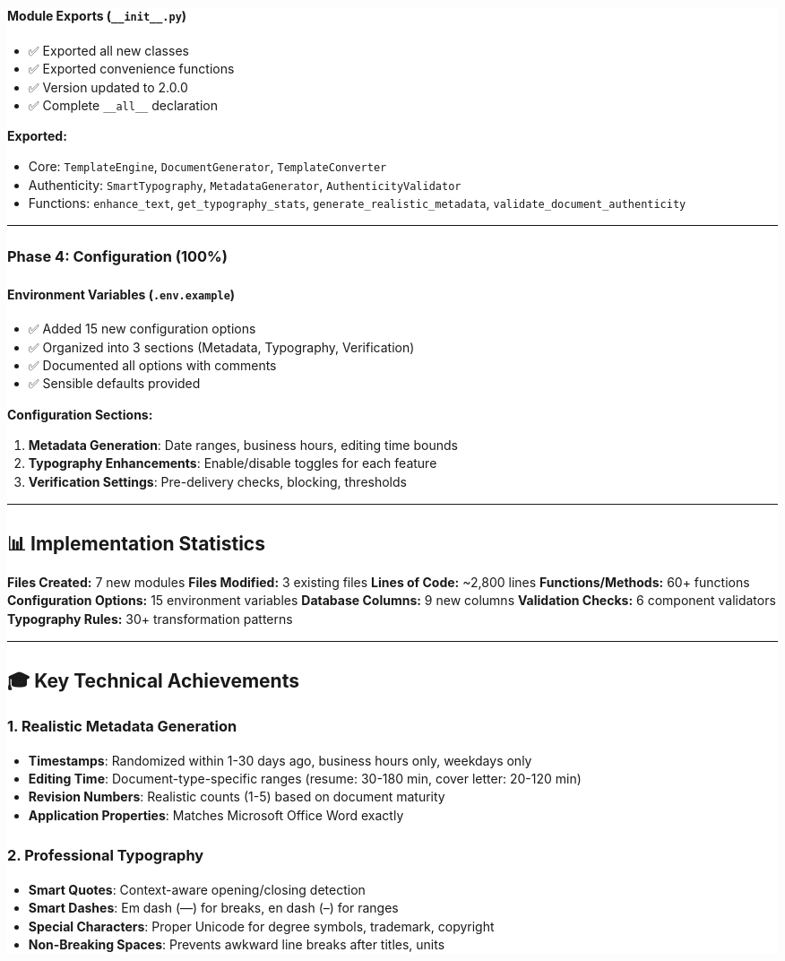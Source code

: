 #### Module Exports (`__init__.py`)
- ✅ Exported all new classes
- ✅ Exported convenience functions
- ✅ Version updated to 2.0.0
- ✅ Complete `__all__` declaration

**Exported:**
- Core: `TemplateEngine`, `DocumentGenerator`, `TemplateConverter`
- Authenticity: `SmartTypography`, `MetadataGenerator`, `AuthenticityValidator`
- Functions: `enhance_text`, `get_typography_stats`, `generate_realistic_metadata`, `validate_document_authenticity`

---

### Phase 4: Configuration (100%)

#### Environment Variables (`.env.example`)
- ✅ Added 15 new configuration options
- ✅ Organized into 3 sections (Metadata, Typography, Verification)
- ✅ Documented all options with comments
- ✅ Sensible defaults provided

**Configuration Sections:**
1. **Metadata Generation**: Date ranges, business hours, editing time bounds
2. **Typography Enhancements**: Enable/disable toggles for each feature
3. **Verification Settings**: Pre-delivery checks, blocking, thresholds

---

## 📊 Implementation Statistics

**Files Created:** 7 new modules
**Files Modified:** 3 existing files
**Lines of Code:** ~2,800 lines
**Functions/Methods:** 60+ functions
**Configuration Options:** 15 environment variables
**Database Columns:** 9 new columns
**Validation Checks:** 6 component validators
**Typography Rules:** 30+ transformation patterns

---

## 🎓 Key Technical Achievements

### 1. Realistic Metadata Generation
- **Timestamps**: Randomized within 1-30 days ago, business hours only, weekdays only
- **Editing Time**: Document-type-specific ranges (resume: 30-180 min, cover letter: 20-120 min)
- **Revision Numbers**: Realistic counts (1-5) based on document maturity
- **Application Properties**: Matches Microsoft Office Word exactly

### 2. Professional Typography
- **Smart Quotes**: Context-aware opening/closing detection
- **Smart Dashes**: Em dash (—) for breaks, en dash (–) for ranges
- **Special Characters**: Proper Unicode for degree symbols, trademark, copyright
- **Non-Breaking Spaces**: Prevents awkward line breaks after titles, units
